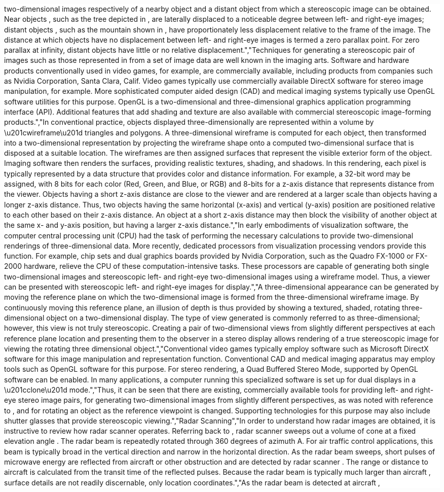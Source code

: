 two-dimensional images respectively of a nearby object  and a distant object  from which a stereoscopic image can be obtained. Near objects , such as the tree depicted in , are laterally displaced to a noticeable degree between left- and right-eye images; distant objects , such as the mountain shown in , have proportionately less displacement relative to the frame of the image. The distance at which objects  have no displacement between left- and right-eye images is termed a zero parallax point. For zero parallax at infinity, distant objects  have little or no relative displacement.","Techniques for generating a stereoscopic pair of images such as those represented in  from a set of image data are well known in the imaging arts. Software and hardware products conventionally used in video games, for example, are commercially available, including products from companies such as Nvidia Corporation, Santa Clara, Calif. Video games typically use commercially available DirectX software for stereo image manipulation, for example. More sophisticated computer aided design (CAD) and medical imaging systems typically use OpenGL software utilities for this purpose. OpenGL is a two-dimensional and three-dimensional graphics application programming interface (API). Additional features that add shading and texture are also available with commercial stereoscopic image-forming products.","In conventional practice, objects displayed three-dimensionally are represented within a volume by \u201cwireframe\u201d triangles and polygons. A three-dimensional wireframe is computed for each object, then transformed into a two-dimensional representation by projecting the wireframe shape onto a computed two-dimensional surface that is disposed at a suitable location. The wireframes are then assigned surfaces that represent the visible exterior form of the object. Imaging software then renders the surfaces, providing realistic textures, shading, and shadows. In this rendering, each pixel is typically represented by a data structure that provides color and distance information. For example, a 32-bit word may be assigned, with 8 bits for each color (Red, Green, and Blue, or RGB) and 8-bits for a z-axis distance that represents distance from the viewer. Objects having a short z-axis distance are close to the viewer and are rendered at a larger scale than objects having a longer z-axis distance. Thus, two objects having the same horizontal (x-axis) and vertical (y-axis) position are positioned relative to each other based on their z-axis distance. An object at a short z-axis distance may then block the visibility of another object at the same x- and y-axis position, but having a larger z-axis distance.","In early embodiments of visualization software, the computer central processing unit (CPU) had the task of performing the necessary calculations to provide two-dimensional renderings of three-dimensional data. More recently, dedicated processors from visualization processing vendors provide this function. For example, chip sets and dual graphics boards provided by Nvidia Corporation, such as the Quadro FX-1000 or FX-2000 hardware, relieve the CPU of these computation-intensive tasks. These processors are capable of generating both single two-dimensional images and stereoscopic left- and right-eye two-dimensional images using a wireframe model. Thus, a viewer can be presented with stereoscopic left- and right-eye images for display.","A three-dimensional appearance can be generated by moving the reference plane on which the two-dimensional image is formed from the three-dimensional wireframe image. By continuously moving this reference plane, an illusion of depth is thus provided by showing a textured, shaded, rotating three-dimensional object on a two-dimensional display. The type of view generated is commonly referred to as three-dimensional; however, this view is not truly stereoscopic. Creating a pair of two-dimensional views from slightly different perspectives at each reference plane location and presenting them to the observer in a stereo display allows rendering of a true stereoscopic image for viewing the rotating three dimensional object.","Conventional video games typically employ software such as Microsoft DirectX software for this image manipulation and representation function. Conventional CAD and medical imaging apparatus may employ tools such as OpenGL software for this purpose. For stereo rendering, a Quad Buffered Stereo Mode, supported by OpenGL software can be enabled. In many applications, a computer running this specialized software is set up for dual displays in a \u201cclone\u201d mode.","Thus, it can be seen that there are existing, commercially available tools for providing left- and right-eye stereo image pairs, for generating two-dimensional images from slightly different perspectives, as was noted with reference to , and for rotating an object as the reference viewpoint is changed. Supporting technologies for this purpose may also include shutter glasses that provide stereoscopic viewing.","Radar Scanning","In order to understand how radar images are obtained, it is instructive to review how radar scanner  operates. Referring back to , radar scanner  sweeps out a volume of cone  at a fixed elevation angle . The radar beam is repeatedly rotated through 360 degrees of azimuth A. For air traffic control applications, this beam is typically broad in the vertical direction and narrow in the horizontal direction. As the radar beam sweeps, short pulses of microwave energy are reflected from aircraft  or other obstruction and are detected by radar scanner . The range or distance to aircraft  is calculated from the transit time of the reflected pulses. Because the radar beam is typically much larger than aircraft , surface details are not readily discernable, only location coordinates.","As the radar beam is detected at aircraft ,